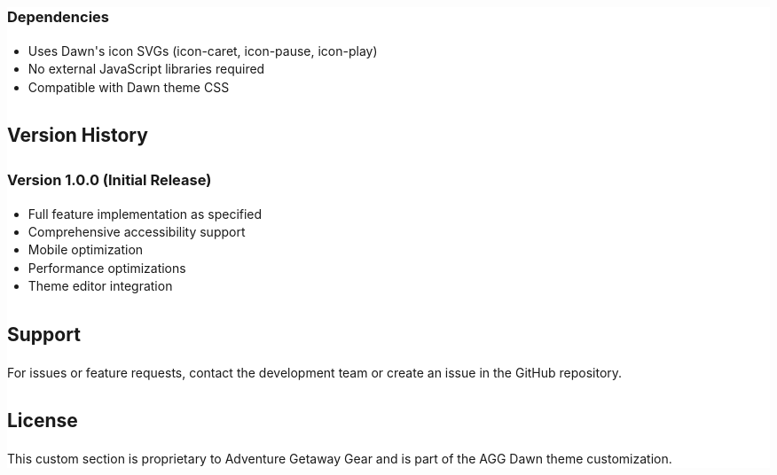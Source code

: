 ### Dependencies
- Uses Dawn's icon SVGs (icon-caret, icon-pause, icon-play)
- No external JavaScript libraries required
- Compatible with Dawn theme CSS

## Version History

### Version 1.0.0 (Initial Release)
- Full feature implementation as specified
- Comprehensive accessibility support
- Mobile optimization
- Performance optimizations
- Theme editor integration

## Support

For issues or feature requests, contact the development team or create an issue in the GitHub repository.

## License

This custom section is proprietary to Adventure Getaway Gear and is part of the AGG Dawn theme customization.
